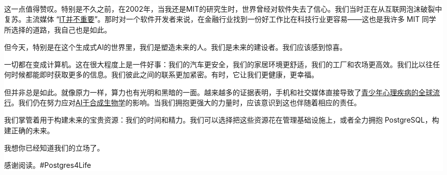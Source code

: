 这一点值得赞叹。特别是不久之前，在2002年，当我还是MIT的研究生时，世界曾经对软件失去了信心。我们当时正在从互联网泡沫破裂中复苏。主流媒体 “[IT并不重要](https://hbr.org/2003/05/it-doesnt-matter)”。那时对一个软件开发者来说，在金融行业找到一份好工作比在科技行业更容易——这也是我许多 MIT 同学所选择的道路，我自己也是如此。

但今天，特别是在这个生成式AI的世界里，我们是塑造未来的人。我们是未来的建设者。我们应该感到惊喜。

一切都在变成计算机。这在很大程度上是一件好事：我们的汽车更安全，我们的家居环境更舒适，我们的工厂和农场更高效。我们比以往任何时候都能即时获取更多的信息。我们彼此之间的联系更加紧密。有时，它让我们更健康，更幸福。

但并非总是如此。就像原力一样，算力也有光明和黑暗的一面。越来越多的证据表明，手机和社交媒体直接导致了[青少年心理疾病的全球流行](https://www.amazon.com/Anxious-Generation-Rewiring-Childhood-Epidemic-ebook/dp/B0C9F37G28/ref=sr_1_3)。我们仍在努力应对[AI于合成生物学](https://www.amazon.com/Coming-Wave-Technology-Twenty-first-Centurys-ebook/dp/B0BSKW45KB/ref=sr_1_1)的影响。当我们拥抱更强大的力量时，应该意识到这也伴随着相应的责任。

我们掌管着用于构建未来的宝贵资源：我们的时间和精力。我们可以选择把这些资源花在管理基础设施上，或者全力拥抱 PostgreSQL，构建正确的未来。

我想你已经知道我们的立场了。

感谢阅读。#Postgres4Life

